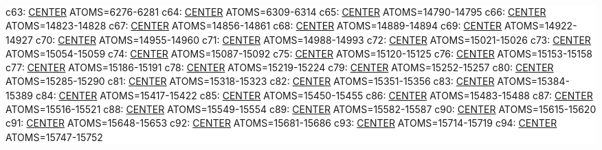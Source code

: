 c63: <a href="https://plumed.github.io/doc-master/user-doc/html/_c_e_n_t_e_r.html">CENTER</a> ATOMS=6276-6281
c64: <a href="https://plumed.github.io/doc-master/user-doc/html/_c_e_n_t_e_r.html">CENTER</a> ATOMS=6309-6314
c65: <a href="https://plumed.github.io/doc-master/user-doc/html/_c_e_n_t_e_r.html">CENTER</a> ATOMS=14790-14795
c66: <a href="https://plumed.github.io/doc-master/user-doc/html/_c_e_n_t_e_r.html">CENTER</a> ATOMS=14823-14828
c67: <a href="https://plumed.github.io/doc-master/user-doc/html/_c_e_n_t_e_r.html">CENTER</a> ATOMS=14856-14861
c68: <a href="https://plumed.github.io/doc-master/user-doc/html/_c_e_n_t_e_r.html">CENTER</a> ATOMS=14889-14894
c69: <a href="https://plumed.github.io/doc-master/user-doc/html/_c_e_n_t_e_r.html">CENTER</a> ATOMS=14922-14927
c70: <a href="https://plumed.github.io/doc-master/user-doc/html/_c_e_n_t_e_r.html">CENTER</a> ATOMS=14955-14960
c71: <a href="https://plumed.github.io/doc-master/user-doc/html/_c_e_n_t_e_r.html">CENTER</a> ATOMS=14988-14993
c72: <a href="https://plumed.github.io/doc-master/user-doc/html/_c_e_n_t_e_r.html">CENTER</a> ATOMS=15021-15026
c73: <a href="https://plumed.github.io/doc-master/user-doc/html/_c_e_n_t_e_r.html">CENTER</a> ATOMS=15054-15059
c74: <a href="https://plumed.github.io/doc-master/user-doc/html/_c_e_n_t_e_r.html">CENTER</a> ATOMS=15087-15092
c75: <a href="https://plumed.github.io/doc-master/user-doc/html/_c_e_n_t_e_r.html">CENTER</a> ATOMS=15120-15125
c76: <a href="https://plumed.github.io/doc-master/user-doc/html/_c_e_n_t_e_r.html">CENTER</a> ATOMS=15153-15158
c77: <a href="https://plumed.github.io/doc-master/user-doc/html/_c_e_n_t_e_r.html">CENTER</a> ATOMS=15186-15191
c78: <a href="https://plumed.github.io/doc-master/user-doc/html/_c_e_n_t_e_r.html">CENTER</a> ATOMS=15219-15224
c79: <a href="https://plumed.github.io/doc-master/user-doc/html/_c_e_n_t_e_r.html">CENTER</a> ATOMS=15252-15257
c80: <a href="https://plumed.github.io/doc-master/user-doc/html/_c_e_n_t_e_r.html">CENTER</a> ATOMS=15285-15290
c81: <a href="https://plumed.github.io/doc-master/user-doc/html/_c_e_n_t_e_r.html">CENTER</a> ATOMS=15318-15323
c82: <a href="https://plumed.github.io/doc-master/user-doc/html/_c_e_n_t_e_r.html">CENTER</a> ATOMS=15351-15356
c83: <a href="https://plumed.github.io/doc-master/user-doc/html/_c_e_n_t_e_r.html">CENTER</a> ATOMS=15384-15389
c84: <a href="https://plumed.github.io/doc-master/user-doc/html/_c_e_n_t_e_r.html">CENTER</a> ATOMS=15417-15422
c85: <a href="https://plumed.github.io/doc-master/user-doc/html/_c_e_n_t_e_r.html">CENTER</a> ATOMS=15450-15455
c86: <a href="https://plumed.github.io/doc-master/user-doc/html/_c_e_n_t_e_r.html">CENTER</a> ATOMS=15483-15488
c87: <a href="https://plumed.github.io/doc-master/user-doc/html/_c_e_n_t_e_r.html">CENTER</a> ATOMS=15516-15521
c88: <a href="https://plumed.github.io/doc-master/user-doc/html/_c_e_n_t_e_r.html">CENTER</a> ATOMS=15549-15554
c89: <a href="https://plumed.github.io/doc-master/user-doc/html/_c_e_n_t_e_r.html">CENTER</a> ATOMS=15582-15587
c90: <a href="https://plumed.github.io/doc-master/user-doc/html/_c_e_n_t_e_r.html">CENTER</a> ATOMS=15615-15620
c91: <a href="https://plumed.github.io/doc-master/user-doc/html/_c_e_n_t_e_r.html">CENTER</a> ATOMS=15648-15653
c92: <a href="https://plumed.github.io/doc-master/user-doc/html/_c_e_n_t_e_r.html">CENTER</a> ATOMS=15681-15686
c93: <a href="https://plumed.github.io/doc-master/user-doc/html/_c_e_n_t_e_r.html">CENTER</a> ATOMS=15714-15719
c94: <a href="https://plumed.github.io/doc-master/user-doc/html/_c_e_n_t_e_r.html">CENTER</a> ATOMS=15747-15752